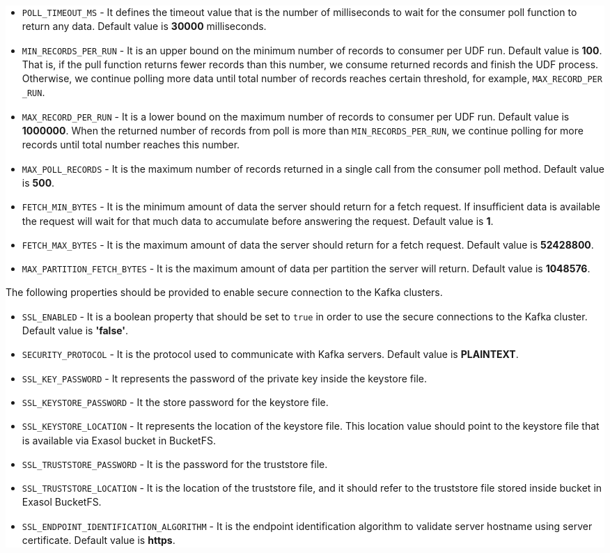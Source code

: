 * ``POLL_TIMEOUT_MS`` - It defines the timeout value that is the number of
  milliseconds to wait for the consumer poll function to return any data.
  Default value is **30000** milliseconds.

* ``MIN_RECORDS_PER_RUN`` - It is an upper bound on the minimum number of
  records to consumer per UDF run. Default value is **100**. That is, if the
  pull function returns fewer records than this number, we consume returned
  records and finish the UDF process. Otherwise, we continue polling more data
  until total number of records reaches certain threshold, for example,
  `MAX_RECORD_PER_RUN`.

* ``MAX_RECORD_PER_RUN`` - It is a lower bound on the maximum number of records
  to consumer per UDF run. Default value is **1000000**. When the returned
  number of records from poll is more than `MIN_RECORDS_PER_RUN`, we continue
  polling for more records until total number reaches this number.

* ``MAX_POLL_RECORDS`` - It is the maximum number of records returned in a
  single call from the consumer poll method. Default value is **500**.

* ``FETCH_MIN_BYTES`` - It is the minimum amount of data the server should
  return for a fetch request. If insufficient data is available the request will
  wait for that much data to accumulate before answering the request. Default
  value is **1**.

* ``FETCH_MAX_BYTES`` - It is the maximum amount of data the server should
  return for a fetch request. Default value is **52428800**.

* ``MAX_PARTITION_FETCH_BYTES`` - It is the maximum amount of data per
  partition the server will return. Default value is **1048576**.

The following properties should be provided to enable secure connection to the
Kafka clusters.

* ``SSL_ENABLED`` - It is a boolean property that should be set to `true` in
  order to use the secure connections to the Kafka cluster. Default value is
  **'false'**.

* ``SECURITY_PROTOCOL`` - It is the protocol used to communicate with Kafka
  servers. Default value is **PLAINTEXT**.

* ``SSL_KEY_PASSWORD`` - It represents the password of the private key inside
  the keystore file.

* ``SSL_KEYSTORE_PASSWORD`` - It the store password for the keystore file.

* ``SSL_KEYSTORE_LOCATION`` - It represents the location of the keystore file.
  This location value should point to the keystore file that is available via
  Exasol bucket in BucketFS.

* ``SSL_TRUSTSTORE_PASSWORD`` - It is the password for the truststore file.

* ``SSL_TRUSTSTORE_LOCATION`` - It is the location of the truststore file, and
  it should refer to the truststore file stored inside bucket in Exasol
  BucketFS.

* ``SSL_ENDPOINT_IDENTIFICATION_ALGORITHM`` - It is the endpoint identification
  algorithm to validate server hostname using server certificate. Default value
  is **https**.

[schema-registry]: https://docs.confluent.io/current/schema-registry/index.html
[kafka-consumer-configs]: https://kafka.apache.org/documentation/#consumerconfigs
